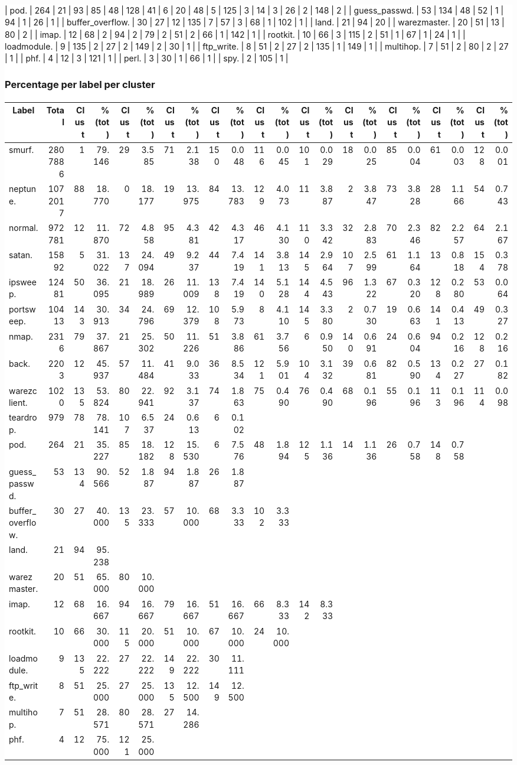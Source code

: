 | pod.                 |       264 |    21 |      93 |    85 |      48 |   128 |      41 |     6 |      20 |    48 |       5 |   125 |       3 |    14 |       3 |    26 |       2 |   148 |       2 |
| guess_passwd.        |        53 |   134 |      48 |    52 |       1 |    94 |       1 |    26 |       1 |
| buffer_overflow.     |        30 |    27 |      12 |   135 |       7 |    57 |       3 |    68 |       1 |   102 |       1 |
| land.                |        21 |    94 |      20 |
| warezmaster.         |        20 |    51 |      13 |    80 |       2 |
| imap.                |        12 |    68 |       2 |    94 |       2 |    79 |       2 |    51 |       2 |    66 |       1 |   142 |       1 |
| rootkit.             |        10 |    66 |       3 |   115 |       2 |    51 |       1 |    67 |       1 |    24 |       1 |
| loadmodule.          |         9 |   135 |       2 |    27 |       2 |   149 |       2 |    30 |       1 |
| ftp_write.           |         8 |    51 |       2 |    27 |       2 |   135 |       1 |   149 |       1 |
| multihop.            |         7 |    51 |       2 |    80 |       2 |    27 |       1 |
| phf.                 |         4 |    12 |       3 |   121 |       1 |
| perl.                |         3 |    30 |       1 |    66 |       1 |
| spy.                 |         2 |   105 |       1 |


### Percentage per label per cluster

| Label                |   Total   | Clust | %(tot)  | Clust | %(tot)  | Clust | %(tot)  | Clust | %(tot)  | Clust | %(tot)  | Clust | %(tot)  | Clust | %(tot)  | Clust | %(tot)  | Clust | %(tot)  | Clust | %(tot)  |
| -------------------- | --------: | ----: | ------: | ----: | ------: | ----: | ------: | ----: | ------: | ----: | ------: | ----: | ------: | ----: | ------: | ----: | ------: | ----: | ------: | ----: | ------: |
| smurf.               |   2807886 |     1 |  79.146 |    29 |   3.585 |    71 |   2.138 |   150 |   0.048 |   116 |   0.045 |   101 |   0.029 |    18 |   0.025 |    85 |   0.004 |    61 |   0.003 |   128 |   0.001 |
| neptune.             |   1072017 |    88 |  18.770 |     0 |  18.177 |    19 |  13.975 |    84 |  13.783 |   129 |   4.073 |    11 |   3.887 |     2 |   3.847 |    73 |   3.828 |    28 |   1.166 |    54 |   0.743 |
| normal.              |    972781 |    12 |  11.870 |    72 |   4.858 |    95 |   4.381 |    42 |   4.317 |    46 |   4.130 |   110 |   3.342 |    32 |   2.883 |    70 |   2.346 |    82 |   2.257 |    64 |   2.167 |
| satan.               |     15892 |     5 |  31.022 |   137 |  24.094 |    49 |   9.237 |    44 |   7.419 |   141 |   3.813 |   145 |   2.964 |   107 |   2.599 |    61 |   1.164 |    13 |   0.818 |   154 |   0.378 |
| ipsweep.             |     12481 |    50 |  36.095 |    21 |  18.989 |    26 |  11.009 |   138 |   7.419 |   140 |   5.128 |   144 |   4.543 |    96 |   1.322 |    67 |   0.320 |   128 |   0.280 |    53 |   0.064 |
| portsweep.           |     10413 |   143 |  30.913 |    34 |  24.796 |    69 |  12.379 |   108 |   5.973 |     8 |   4.110 |   145 |   3.380 |     2 |   0.730 |    19 |   0.663 |   141 |   0.413 |    49 |   0.327 |
| nmap.                |      2316 |    79 |  37.867 |    21 |  25.302 |    50 |  11.226 |    51 |   3.886 |    61 |   3.756 |     6 |   0.950 |   140 |   0.691 |    24 |   0.604 |    94 |   0.216 |   128 |   0.216 |
| back.                |      2203 |    12 |  45.937 |    57 |  11.484 |    41 |   9.033 |    36 |   8.534 |   121 |   5.901 |   104 |   3.132 |    39 |   0.681 |    82 |   0.590 |   134 |   0.227 |    27 |   0.182 |
| warezclient.         |      1020 |   135 |  53.824 |    80 |  22.941 |    92 |   3.137 |    74 |   1.863 |    75 |   0.490 |    76 |   0.490 |    68 |   0.196 |    55 |   0.196 |   113 |   0.196 |   114 |   0.098 |
| teardrop.            |       979 |    78 |  78.141 |   107 |   6.537 |    24 |   0.613 |     6 |   0.102 |
| pod.                 |       264 |    21 |  35.227 |    85 |  18.182 |   128 |  15.530 |     6 |   7.576 |    48 |   1.894 |   125 |   1.136 |    14 |   1.136 |    26 |   0.758 |   148 |   0.758 |
| guess_passwd.        |        53 |   134 |  90.566 |    52 |   1.887 |    94 |   1.887 |    26 |   1.887 |
| buffer_overflow.     |        30 |    27 |  40.000 |   135 |  23.333 |    57 |  10.000 |    68 |   3.333 |   102 |   3.333 |
| land.                |        21 |    94 |  95.238 |
| warezmaster.         |        20 |    51 |  65.000 |    80 |  10.000 |
| imap.                |        12 |    68 |  16.667 |    94 |  16.667 |    79 |  16.667 |    51 |  16.667 |    66 |   8.333 |   142 |   8.333 |
| rootkit.             |        10 |    66 |  30.000 |   115 |  20.000 |    51 |  10.000 |    67 |  10.000 |    24 |  10.000 |
| loadmodule.          |         9 |   135 |  22.222 |    27 |  22.222 |   149 |  22.222 |    30 |  11.111 |
| ftp_write.           |         8 |    51 |  25.000 |    27 |  25.000 |   135 |  12.500 |   149 |  12.500 |
| multihop.            |         7 |    51 |  28.571 |    80 |  28.571 |    27 |  14.286 |
| phf.                 |         4 |    12 |  75.000 |   121 |  25.000 |